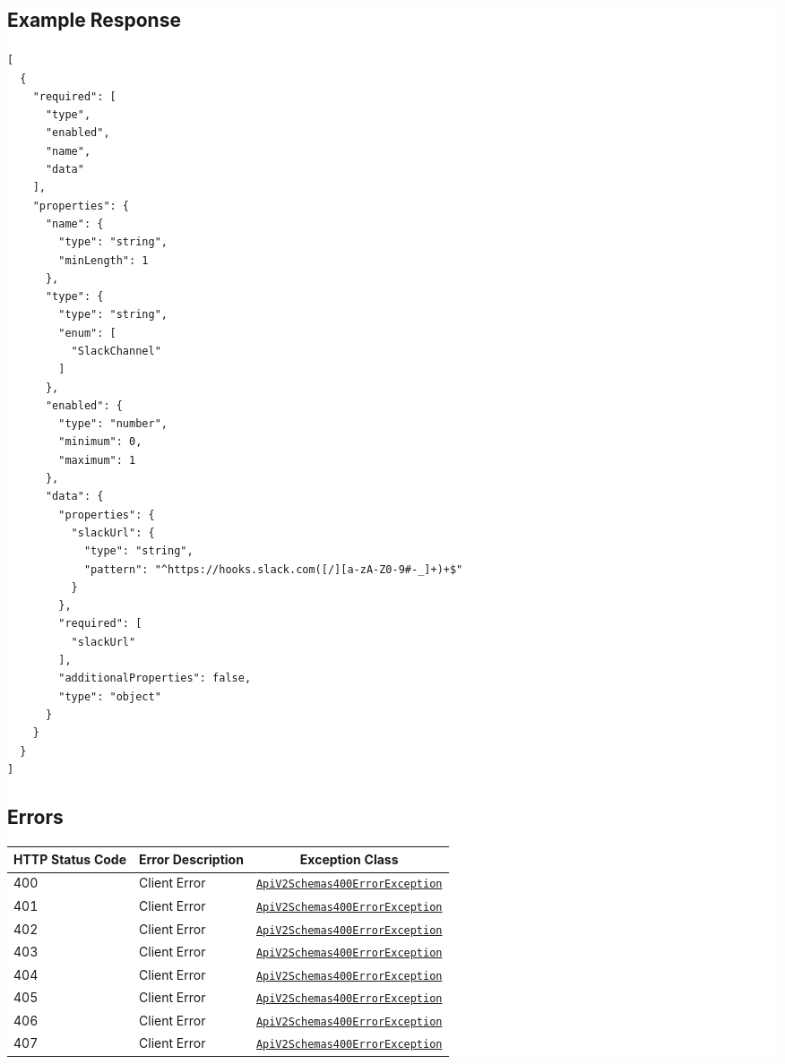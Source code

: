 ## Example Response

```
[
  {
    "required": [
      "type",
      "enabled",
      "name",
      "data"
    ],
    "properties": {
      "name": {
        "type": "string",
        "minLength": 1
      },
      "type": {
        "type": "string",
        "enum": [
          "SlackChannel"
        ]
      },
      "enabled": {
        "type": "number",
        "minimum": 0,
        "maximum": 1
      },
      "data": {
        "properties": {
          "slackUrl": {
            "type": "string",
            "pattern": "^https://hooks.slack.com([/][a-zA-Z0-9#-_]+)+$"
          }
        },
        "required": [
          "slackUrl"
        ],
        "additionalProperties": false,
        "type": "object"
      }
    }
  }
]
```

## Errors

| HTTP Status Code | Error Description | Exception Class |
|  --- | --- | --- |
| 400 | Client Error | [`ApiV2Schemas400ErrorException`](../../doc/models/api-v2-schemas-400-error-exception.md) |
| 401 | Client Error | [`ApiV2Schemas400ErrorException`](../../doc/models/api-v2-schemas-400-error-exception.md) |
| 402 | Client Error | [`ApiV2Schemas400ErrorException`](../../doc/models/api-v2-schemas-400-error-exception.md) |
| 403 | Client Error | [`ApiV2Schemas400ErrorException`](../../doc/models/api-v2-schemas-400-error-exception.md) |
| 404 | Client Error | [`ApiV2Schemas400ErrorException`](../../doc/models/api-v2-schemas-400-error-exception.md) |
| 405 | Client Error | [`ApiV2Schemas400ErrorException`](../../doc/models/api-v2-schemas-400-error-exception.md) |
| 406 | Client Error | [`ApiV2Schemas400ErrorException`](../../doc/models/api-v2-schemas-400-error-exception.md) |
| 407 | Client Error | [`ApiV2Schemas400ErrorException`](../../doc/models/api-v2-schemas-400-error-exception.md) |
